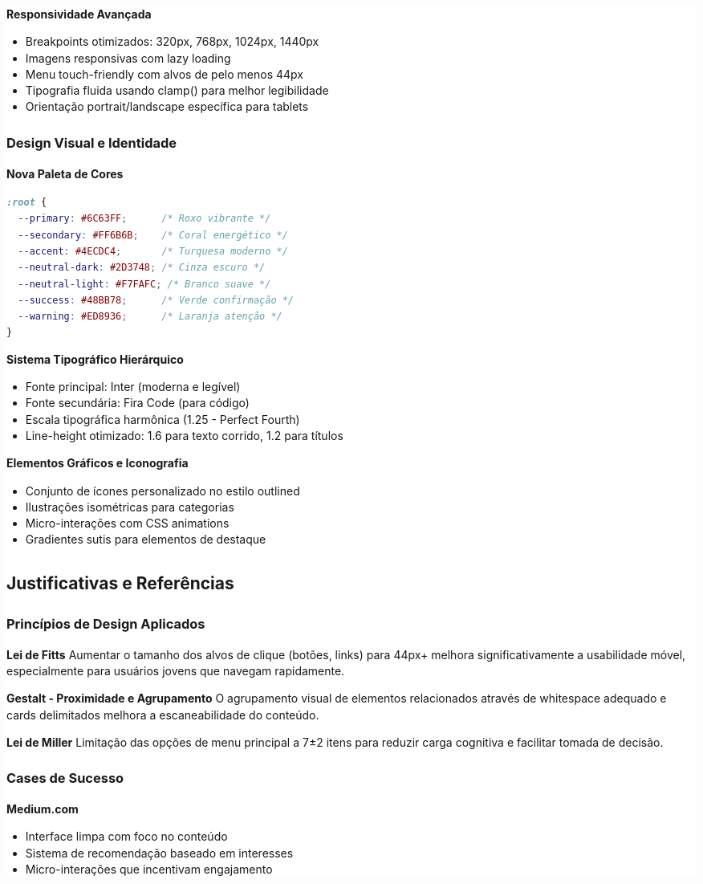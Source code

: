 **Responsividade Avançada**
- Breakpoints otimizados: 320px, 768px, 1024px, 1440px
- Imagens responsivas com lazy loading
- Menu touch-friendly com alvos de pelo menos 44px
- Tipografia fluida usando clamp() para melhor legibilidade
- Orientação portrait/landscape específica para tablets

### Design Visual e Identidade

**Nova Paleta de Cores**
```css
:root {
  --primary: #6C63FF;      /* Roxo vibrante */
  --secondary: #FF6B6B;    /* Coral energético */
  --accent: #4ECDC4;       /* Turquesa moderno */
  --neutral-dark: #2D3748; /* Cinza escuro */
  --neutral-light: #F7FAFC; /* Branco suave */
  --success: #48BB78;      /* Verde confirmação */
  --warning: #ED8936;      /* Laranja atenção */
}
```

**Sistema Tipográfico Hierárquico**
- Fonte principal: Inter (moderna e legível)
- Fonte secundária: Fira Code (para código)
- Escala tipográfica harmônica (1.25 - Perfect Fourth)
- Line-height otimizado: 1.6 para texto corrido, 1.2 para títulos

**Elementos Gráficos e Iconografia**
- Conjunto de ícones personalizado no estilo outlined
- Ilustrações isométricas para categorias
- Micro-interações com CSS animations
- Gradientes sutis para elementos de destaque

## Justificativas e Referências

### Princípios de Design Aplicados

**Lei de Fitts**
Aumentar o tamanho dos alvos de clique (botões, links) para 44px+ melhora significativamente a usabilidade móvel, especialmente para usuários jovens que navegam rapidamente.

**Gestalt - Proximidade e Agrupamento**
O agrupamento visual de elementos relacionados através de whitespace adequado e cards delimitados melhora a escaneabilidade do conteúdo.

**Lei de Miller**
Limitação das opções de menu principal a 7±2 itens para reduzir carga cognitiva e facilitar tomada de decisão.

### Cases de Sucesso

**Medium.com**
- Interface limpa com foco no conteúdo
- Sistema de recomendação baseado em interesses
- Micro-interações que incentivam engajamento
